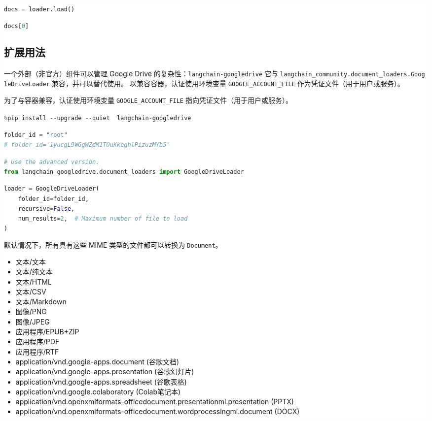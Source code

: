 
```python
docs = loader.load()
```


```python
docs[0]
```

## 扩展用法
一个外部（非官方）组件可以管理 Google Drive 的复杂性：`langchain-googledrive`
它与 `langchain_community.document_loaders.GoogleDriveLoader` 兼容，并可以替代使用。
以兼容容器，认证使用环境变量 `GOOGLE_ACCOUNT_FILE` 作为凭证文件（用于用户或服务）。

为了与容器兼容，认证使用环境变量 `GOOGLE_ACCOUNT_FILE` 指向凭证文件（用于用户或服务）。


```python
%pip install --upgrade --quiet  langchain-googledrive
```


```python
folder_id = "root"
# folder_id='1yucgL9WGgWZdM1TOuKkeghlPizuzMYb5'
```


```python
# Use the advanced version.
from langchain_googledrive.document_loaders import GoogleDriveLoader
```


```python
loader = GoogleDriveLoader(
    folder_id=folder_id,
    recursive=False,
    num_results=2,  # Maximum number of file to load
)
```

默认情况下，所有具有这些 MIME 类型的文件都可以转换为 `Document`。
- 文本/文本
- 文本/纯文本
- 文本/HTML
- 文本/CSV
- 文本/Markdown
- 图像/PNG
- 图像/JPEG
- 应用程序/EPUB+ZIP
- 应用程序/PDF
- 应用程序/RTF
- application/vnd.google-apps.document (谷歌文档)
- application/vnd.google-apps.presentation (谷歌幻灯片)
- application/vnd.google-apps.spreadsheet (谷歌表格)
- application/vnd.google.colaboratory (Colab笔记本)
- application/vnd.openxmlformats-officedocument.presentationml.presentation (PPTX)
- application/vnd.openxmlformats-officedocument.wordprocessingml.document (DOCX)
